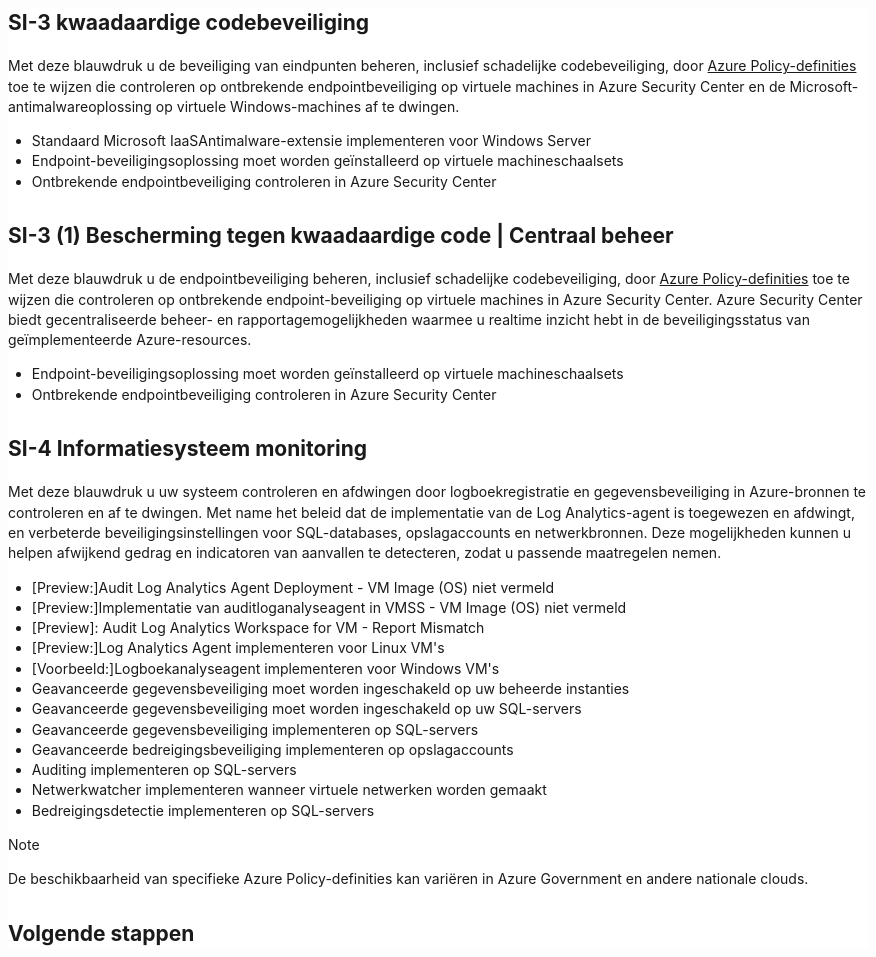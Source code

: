 ## <a name="si-3-malicious-code-protection"></a>SI-3 kwaadaardige codebeveiliging

Met deze blauwdruk u de beveiliging van eindpunten beheren, inclusief schadelijke codebeveiliging, door [Azure Policy-definities](../../../policy/overview.md) toe te wijzen die controleren op ontbrekende endpointbeveiliging op virtuele machines in Azure Security Center en de Microsoft-antimalwareoplossing op virtuele Windows-machines af te dwingen.

- Standaard Microsoft IaaSAntimalware-extensie implementeren voor Windows Server
- Endpoint-beveiligingsoplossing moet worden geïnstalleerd op virtuele machineschaalsets
- Ontbrekende endpointbeveiliging controleren in Azure Security Center

## <a name="si-3-1-malicious-code-protection--central-management"></a>SI-3 (1) Bescherming tegen kwaadaardige code | Centraal beheer

Met deze blauwdruk u de endpointbeveiliging beheren, inclusief schadelijke codebeveiliging, door [Azure Policy-definities](../../../policy/overview.md) toe te wijzen die controleren op ontbrekende endpoint-beveiliging op virtuele machines in Azure Security Center. Azure Security Center biedt gecentraliseerde beheer- en rapportagemogelijkheden waarmee u realtime inzicht hebt in de beveiligingsstatus van geïmplementeerde Azure-resources.

- Endpoint-beveiligingsoplossing moet worden geïnstalleerd op virtuele machineschaalsets
- Ontbrekende endpointbeveiliging controleren in Azure Security Center

## <a name="si-4-information-system-monitoring"></a>SI-4 Informatiesysteem monitoring

Met deze blauwdruk u uw systeem controleren en afdwingen door logboekregistratie en gegevensbeveiliging in Azure-bronnen te controleren en af te dwingen. Met name het beleid dat de implementatie van de Log Analytics-agent is toegewezen en afdwingt, en verbeterde beveiligingsinstellingen voor SQL-databases, opslagaccounts en netwerkbronnen. Deze mogelijkheden kunnen u helpen afwijkend gedrag en indicatoren van aanvallen te detecteren, zodat u passende maatregelen nemen.

- \[Preview:\]Audit Log Analytics Agent Deployment - VM Image (OS) niet vermeld
- \[Preview:\]Implementatie van auditloganalyseagent in VMSS - VM Image (OS) niet vermeld
- \[Preview\]: Audit Log Analytics Workspace for VM - Report Mismatch
- \[Preview:\]Log Analytics Agent implementeren voor Linux VM's
- \[Voorbeeld:\]Logboekanalyseagent implementeren voor Windows VM's
- Geavanceerde gegevensbeveiliging moet worden ingeschakeld op uw beheerde instanties
- Geavanceerde gegevensbeveiliging moet worden ingeschakeld op uw SQL-servers
- Geavanceerde gegevensbeveiliging implementeren op SQL-servers
- Geavanceerde bedreigingsbeveiliging implementeren op opslagaccounts
- Auditing implementeren op SQL-servers
- Netwerkwatcher implementeren wanneer virtuele netwerken worden gemaakt
- Bedreigingsdetectie implementeren op SQL-servers

> [!NOTE]
> De beschikbaarheid van specifieke Azure Policy-definities kan variëren in Azure Government en andere nationale clouds. 

## <a name="next-steps"></a>Volgende stappen

